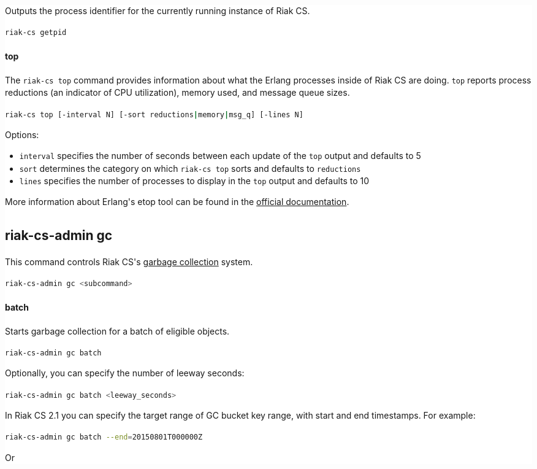 Outputs the process identifier for the currently running instance of
Riak CS.

```bash
riak-cs getpid
```

#### top

The `riak-cs top` command provides information about what the Erlang
processes inside of Riak CS are doing. `top` reports process reductions
(an indicator of CPU utilization), memory used, and message queue sizes.

```bash
riak-cs top [-interval N] [-sort reductions|memory|msg_q] [-lines N]
```

Options:

* `interval` specifies the number of seconds between each update of the
  `top` output and defaults to 5
* `sort` determines the category on which `riak-cs top` sorts and
  defaults to `reductions`
* `lines` specifies the number of processes to display in the `top`
  output and defaults to 10

More information about Erlang's etop tool can be found in the
[official documentation](http://www.erlang.org/doc/man/etop.html).

## riak-cs-admin gc

This command controls Riak CS's [garbage collection]({{<baseurl>}}riak/cs/2.1.2/cookbooks/garbage-collection) system.

```bash
riak-cs-admin gc <subcommand>
```

#### batch

Starts garbage collection for a batch of eligible objects.

```bash
riak-cs-admin gc batch
```

Optionally, you can specify the number of leeway seconds:

```bash
riak-cs-admin gc batch <leeway_seconds>
```

In Riak CS 2.1 you can specify the target range of GC bucket key range, with start and end timestamps. For example:

```bash
riak-cs-admin gc batch --end=20150801T000000Z
```

Or
